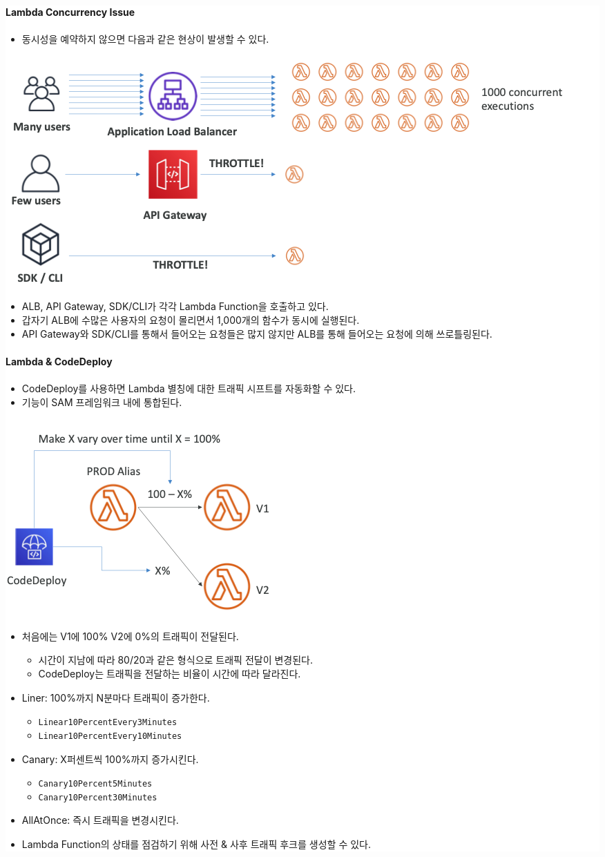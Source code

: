 #### Lambda Concurrency Issue

- 동시성을 예약하지 않으면 다음과 같은 현상이 발생할 수 있다.

![31-lambda-concurrency-issue.png](images%2F31-lambda-concurrency-issue.png)

- ALB, API Gateway, SDK/CLI가 각각 Lambda Function을 호출하고 있다.
- 갑자기 ALB에 수많은 사용자의 요청이 몰리면서 1,000개의 함수가 동시에 실행된다.
- API Gateway와 SDK/CLI를 통해서 들어오는 요청들은 많지 않지만 ALB를 통해 들어오는 요청에 의해 쓰로틀링된다.

#### Lambda & CodeDeploy

- CodeDeploy를 사용하면 Lambda 별칭에 대한 트래픽 시프트를 자동화할 수 있다.
- 기능이 SAM 프레임워크 내에 통합된다.

![32-lambda-codedeploy.png](images%2F32-lambda-codedeploy.png)

- 처음에는 V1에 100% V2에 0%의 트래픽이 전달된다.
  - 시간이 지남에 따라 80/20과 같은 형식으로 트래픽 전달이 변경된다.
  - CodeDeploy는 트래픽을 전달하는 비율이 시간에 따라 달라진다.

- Liner: 100%까지 N분마다 트래픽이 증가한다.
  - `Linear10PercentEvery3Minutes`
  - `Linear10PercentEvery10Minutes`
- Canary: X퍼센트씩 100%까지 증가시킨다.
  - `Canary10Percent5Minutes`
  - `Canary10Percent30Minutes`
- AllAtOnce: 즉시 트래픽을 변경시킨다.
- Lambda Function의 상태를 점검하기 위해 사전 & 사후 트래픽 후크를 생성할 수 있다.
